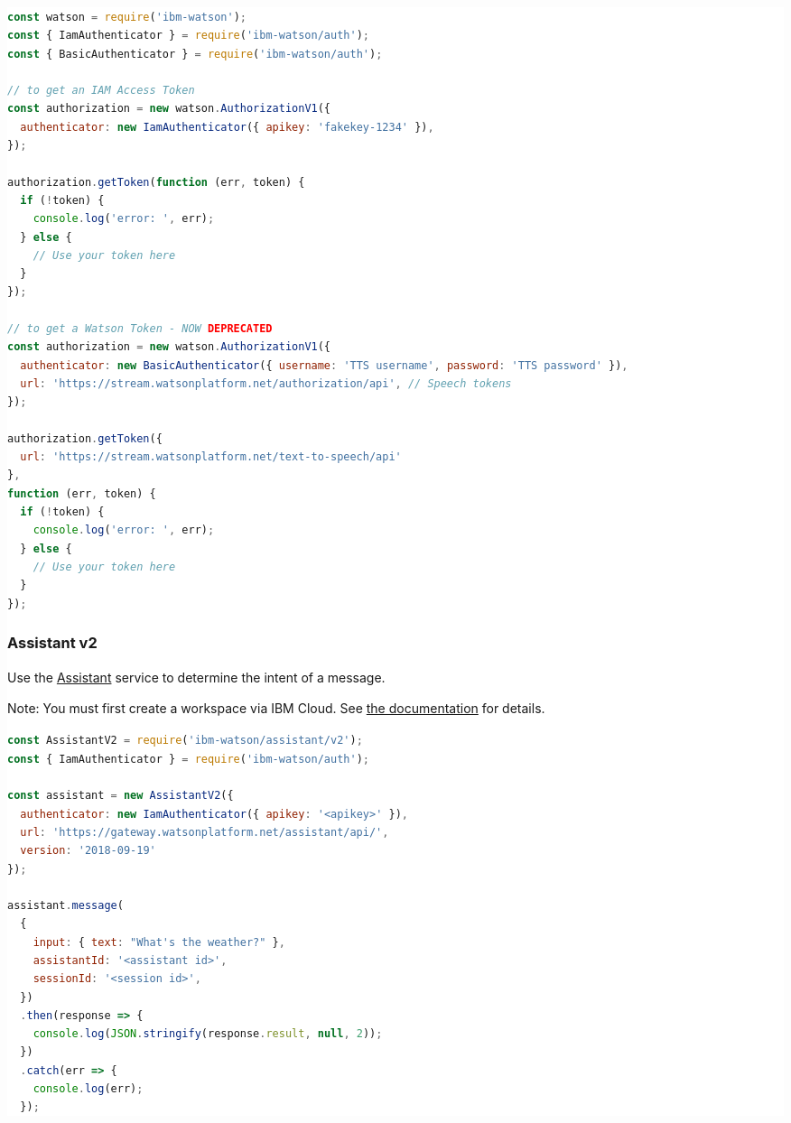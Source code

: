 ```js
const watson = require('ibm-watson');
const { IamAuthenticator } = require('ibm-watson/auth');
const { BasicAuthenticator } = require('ibm-watson/auth');

// to get an IAM Access Token
const authorization = new watson.AuthorizationV1({
  authenticator: new IamAuthenticator({ apikey: 'fakekey-1234' }),
});

authorization.getToken(function (err, token) {
  if (!token) {
    console.log('error: ', err);
  } else {
    // Use your token here
  }
});

// to get a Watson Token - NOW DEPRECATED
const authorization = new watson.AuthorizationV1({
  authenticator: new BasicAuthenticator({ username: 'TTS username', password: 'TTS password' }),
  url: 'https://stream.watsonplatform.net/authorization/api', // Speech tokens
});

authorization.getToken({
  url: 'https://stream.watsonplatform.net/text-to-speech/api'
},
function (err, token) {
  if (!token) {
    console.log('error: ', err);
  } else {
    // Use your token here
  }
});
```

### Assistant v2

Use the [Assistant][assistant] service to determine the intent of a message.

Note: You must first create a workspace via IBM Cloud. See [the documentation](https://cloud.ibm.com/docs/services/conversation/index.html#about) for details.

```js
const AssistantV2 = require('ibm-watson/assistant/v2');
const { IamAuthenticator } = require('ibm-watson/auth');

const assistant = new AssistantV2({
  authenticator: new IamAuthenticator({ apikey: '<apikey>' }),
  url: 'https://gateway.watsonplatform.net/assistant/api/',
  version: '2018-09-19'
});

assistant.message(
  {
    input: { text: "What's the weather?" },
    assistantId: '<assistant id>',
    sessionId: '<session id>',
  })
  .then(response => {
    console.log(JSON.stringify(response.result, null, 2));
  })
  .catch(err => {
    console.log(err);
  });
```

[assistant]: https://www.ibm.com/cloud/watson-assistant/
[discovery]: https://www.ibm.com/watson/services/discovery/
[personality_insights]: https://www.ibm.com/watson/services/personality-insights/
[visual_recognition]: https://www.ibm.com/watson/services/visual-recognition/
[tone_analyzer]: https://www.ibm.com/watson/services/tone-analyzer/
[text_to_speech]: https://www.ibm.com/watson/services/text-to-speech/
[speech_to_text]: https://www.ibm.com/watson/services/speech-to-text/
[language_translator]: https://www.ibm.com/watson/services/language-translator/
[examples]: https://github.com/watson-developer-cloud/node-sdk/tree/master/examples
[assistant_tone_analyzer_example]: https://github.com/watson-developer-cloud/node-sdk/tree/master/examples/conversation_tone_analyzer_integration
[license]: http://www.apache.org/licenses/LICENSE-2.0
[ibm-cloud-onboarding]: http://cloud.ibm.com/registration?target=/developer/watson&cm_sp=WatsonPlatform-WatsonServices-_-OnPageNavLink-IBMWatson_SDKs-_-Node